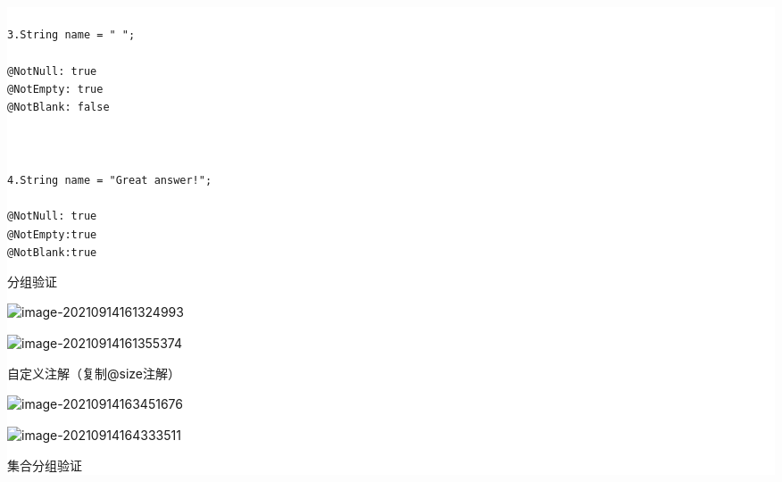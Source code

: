 ```

3.String name = " ";

@NotNull: true
@NotEmpty: true
@NotBlank: false



4.String name = "Great answer!";

@NotNull: true
@NotEmpty:true
@NotBlank:true
```





分组验证



![image-20210914161324993](https://cdn.jsdelivr.net/gh/iswuyj/imagesFile/img/20210914161325.png)

![image-20210914161355374](https://cdn.jsdelivr.net/gh/iswuyj/imagesFile/img/20210914161355.png)





自定义注解（复制@size注解）

![image-20210914163451676](https://cdn.jsdelivr.net/gh/iswuyj/imagesFile/img/20210914163451.png)

![image-20210914164333511](https://cdn.jsdelivr.net/gh/iswuyj/imagesFile/img/20210914164333.png)



集合分组验证

### 